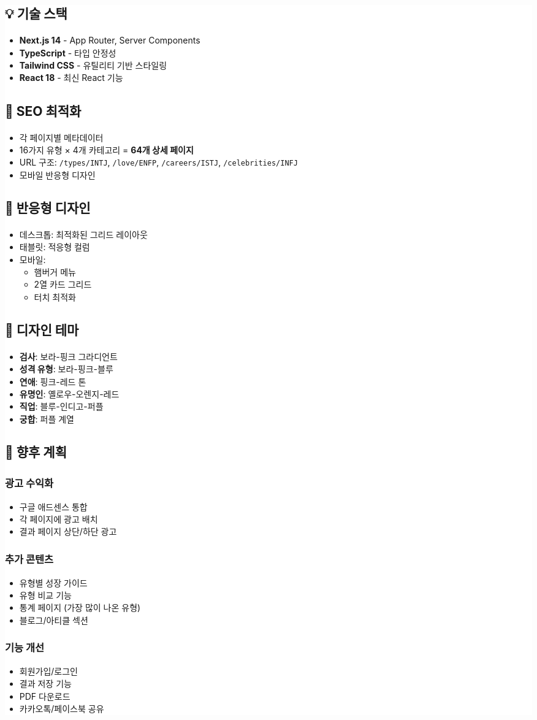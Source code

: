 ## 💡 기술 스택

- **Next.js 14** - App Router, Server Components
- **TypeScript** - 타입 안정성
- **Tailwind CSS** - 유틸리티 기반 스타일링
- **React 18** - 최신 React 기능

## 🎯 SEO 최적화

- 각 페이지별 메타데이터
- 16가지 유형 × 4개 카테고리 = **64개 상세 페이지**
- URL 구조: `/types/INTJ`, `/love/ENFP`, `/careers/ISTJ`, `/celebrities/INFJ`
- 모바일 반응형 디자인

## 📱 반응형 디자인

- 데스크톱: 최적화된 그리드 레이아웃
- 태블릿: 적응형 컬럼
- 모바일: 
  - 햄버거 메뉴
  - 2열 카드 그리드
  - 터치 최적화

## 🎨 디자인 테마

- **검사**: 보라-핑크 그라디언트
- **성격 유형**: 보라-핑크-블루
- **연애**: 핑크-레드 톤
- **유명인**: 옐로우-오렌지-레드
- **직업**: 블루-인디고-퍼플
- **궁합**: 퍼플 계열

## 🚀 향후 계획

### 광고 수익화
- 구글 애드센스 통합
- 각 페이지에 광고 배치
- 결과 페이지 상단/하단 광고

### 추가 콘텐츠
- 유형별 성장 가이드
- 유형 비교 기능
- 통계 페이지 (가장 많이 나온 유형)
- 블로그/아티클 섹션

### 기능 개선
- 회원가입/로그인
- 결과 저장 기능
- PDF 다운로드
- 카카오톡/페이스북 공유
